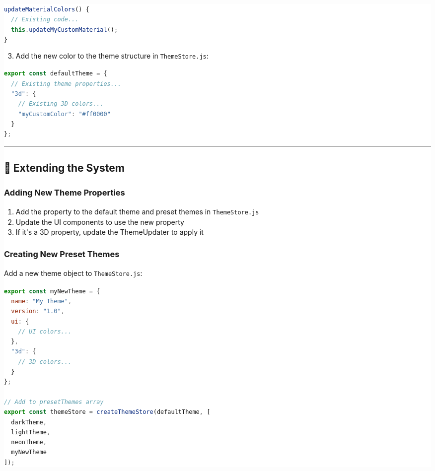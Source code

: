 ```javascript
updateMaterialColors() {
  // Existing code...
  this.updateMyCustomMaterial();
}
```

3. Add the new color to the theme structure in `ThemeStore.js`:

```javascript
export const defaultTheme = {
  // Existing theme properties...
  "3d": {
    // Existing 3D colors...
    "myCustomColor": "#ff0000"
  }
};
```

---

## 🧠 Extending the System

### Adding New Theme Properties

1. Add the property to the default theme and preset themes in `ThemeStore.js`
2. Update the UI components to use the new property
3. If it's a 3D property, update the ThemeUpdater to apply it

### Creating New Preset Themes

Add a new theme object to `ThemeStore.js`:

```javascript
export const myNewTheme = {
  name: "My Theme",
  version: "1.0",
  ui: {
    // UI colors...
  },
  "3d": {
    // 3D colors...
  }
};

// Add to presetThemes array
export const themeStore = createThemeStore(defaultTheme, [
  darkTheme, 
  lightTheme, 
  neonTheme,
  myNewTheme
]);
```
